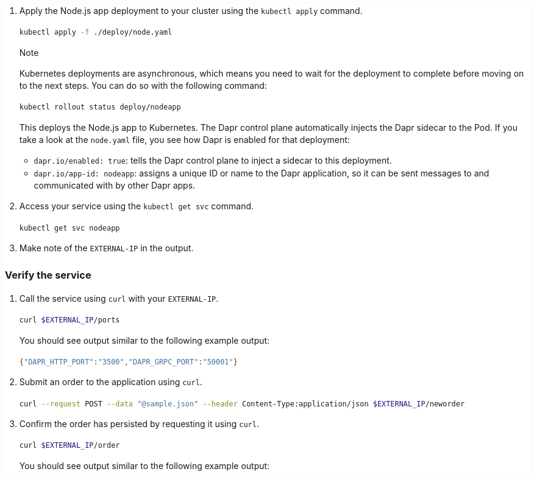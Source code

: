 1. Apply the Node.js app deployment to your cluster using the `kubectl apply` command.

    ```bash
    kubectl apply -f ./deploy/node.yaml
    ```

    > [!NOTE]
    > Kubernetes deployments are asynchronous, which means you need to wait for the deployment to complete before moving on to the next steps. You can do so with the following command:
    >
    > ```bash
    > kubectl rollout status deploy/nodeapp
    > ```

    This deploys the Node.js app to Kubernetes. The Dapr control plane automatically injects the Dapr sidecar to the Pod. If you take a look at the `node.yaml` file, you see how Dapr is enabled for that deployment:

   * `dapr.io/enabled: true`: tells the Dapr control plane to inject a sidecar to this deployment.
   * `dapr.io/app-id: nodeapp`: assigns a unique ID or name to the Dapr application, so it can be sent messages to and communicated with by other Dapr apps.

2. Access your service using the `kubectl get svc` command.

    ```bash
    kubectl get svc nodeapp
    ```

3. Make note of the `EXTERNAL-IP` in the output.

### Verify the service

1. Call the service using `curl` with your `EXTERNAL-IP`.

    ```bash
    curl $EXTERNAL_IP/ports
    ```

    You should see output similar to the following example output:

    ```bash
    {"DAPR_HTTP_PORT":"3500","DAPR_GRPC_PORT":"50001"}
    ```

2. Submit an order to the application using `curl`.

    ```bash
    curl --request POST --data "@sample.json" --header Content-Type:application/json $EXTERNAL_IP/neworder
    ```

3. Confirm the order has persisted by requesting it using `curl`.

    ```bash
    curl $EXTERNAL_IP/order
    ```

    You should see output similar to the following example output:


[azure-cli-install]: /cli/azure/install-azure-cli
[azure-powershell-install]: /powershell/azure/install-az-ps
[cluster-extensions]: ./cluster-extensions.md
[dapr-overview]: ./dapr-overview.md
[az-group-delete]: /cli/azure/group#az-group-delete
[remove-azresourcegroup]: /powershell/module/az.resources/remove-azresourcegroup
[dapr-create-extension]: ./dapr.md
[hello-world-gh]: https://github.com/dapr/quickstarts/tree/master/tutorials/hello-kubernetes
[azure-portal-cache]: https://portal.azure.com/#create/Microsoft.Cache
[dapr-component-secrets]: https://docs.dapr.io/operations/components/component-secrets/